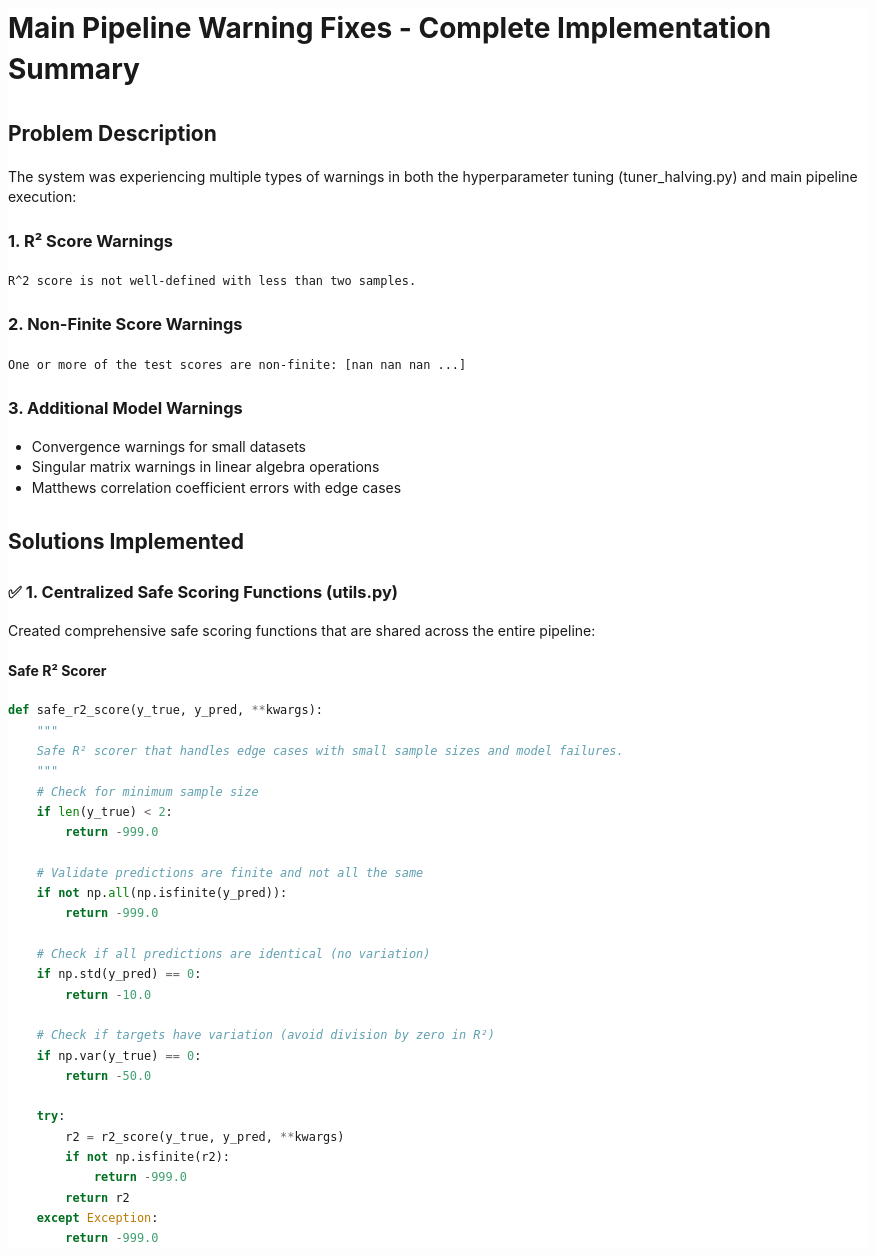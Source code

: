# Main Pipeline Warning Fixes - Complete Implementation Summary

## Problem Description
The system was experiencing multiple types of warnings in both the hyperparameter tuning (tuner_halving.py) and main pipeline execution:

### 1. R² Score Warnings
```
R^2 score is not well-defined with less than two samples.
```

### 2. Non-Finite Score Warnings
```
One or more of the test scores are non-finite: [nan nan nan ...]
```

### 3. Additional Model Warnings
- Convergence warnings for small datasets
- Singular matrix warnings in linear algebra operations
- Matthews correlation coefficient errors with edge cases

## Solutions Implemented

### ✅ **1. Centralized Safe Scoring Functions (utils.py)**

Created comprehensive safe scoring functions that are shared across the entire pipeline:

#### **Safe R² Scorer**
```python
def safe_r2_score(y_true, y_pred, **kwargs):
    """
    Safe R² scorer that handles edge cases with small sample sizes and model failures.
    """
    # Check for minimum sample size
    if len(y_true) < 2:
        return -999.0
    
    # Validate predictions are finite and not all the same
    if not np.all(np.isfinite(y_pred)):
        return -999.0
    
    # Check if all predictions are identical (no variation)
    if np.std(y_pred) == 0:
        return -10.0
    
    # Check if targets have variation (avoid division by zero in R²)
    if np.var(y_true) == 0:
        return -50.0
    
    try:
        r2 = r2_score(y_true, y_pred, **kwargs)
        if not np.isfinite(r2):
            return -999.0
        return r2
    except Exception:
        return -999.0
```
